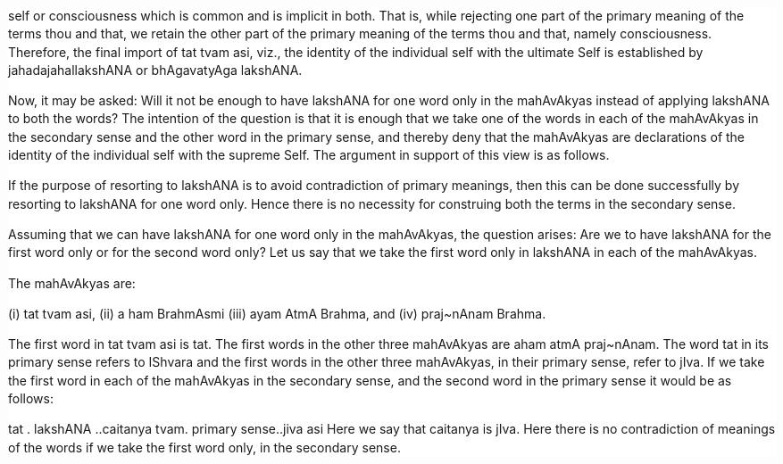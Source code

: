 self or consciousness which is common and is implicit
in both. That is, while rejecting one part of the
primary meaning of the terms thou and that, we
retain the other part of the primary meaning of the
terms thou and that, namely consciousness.
Therefore, the final import of tat tvam asi, viz.,
the identity of the individual self with the ultimate
Self is established by jahadajahallakshANA or
bhAgavatyAga lakshANA.

Now, it may be asked: Will it not be enough to have
lakshANA for one word only in the mahAvAkyas instead
of applying lakshANA to both the words? The intention
of the question is that it is enough that we take one
of the words in each of the mahAvAkyas  in the
secondary sense and the other word in the primary
sense, and thereby deny that the mahAvAkyas are
declarations of the identity of the individual self
with the supreme Self. The argument in support of this
view is as follows.

If the purpose of resorting to lakshANA is to avoid
contradiction of primary meanings, then this can be
done successfully by resorting to lakshANA for one
word only. Hence there is no necessity for construing
both the terms in the secondary sense.

Assuming that we can have lakshANA for one word only
in the mahAvAkyas, the question arises: Are we to have
lakshANA for the first word only or for the second
word only? Let us say that we take the first word only
in lakshANA in each of the mahAvAkyas.

The mahAvAkyas are:

(i)     tat tvam asi,
(ii)    a ham BrahmAsmi
               (iii) ayam AtmA Brahma, and
               (iv) praj~nAnam Brahma.

The first word in tat tvam asi is tat. The first
words in the other three mahAvAkyas are aham atmA
praj~nAnam. The word tat in its primary sense
refers to IShvara and the first words in the other
three mahAvAkyas, in their primary sense, refer to
jIva. If we take the first word in each of the
mahAvAkyas in the secondary sense, and the second word
in the primary sense it would be as follows:

 tat   .             lakshANA
..caitanya
tvam.            primary
sense..jiva
asi
Here we say that caitanya is jIva. Here there is no
contradiction of meanings of the words if we take the
first word only, in the secondary sense.

